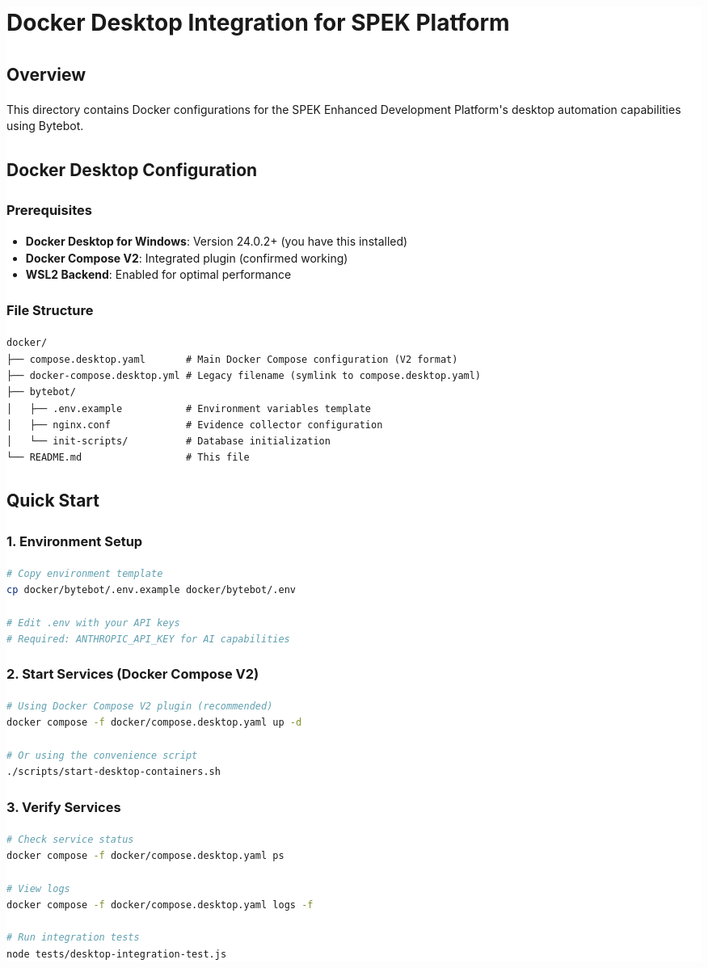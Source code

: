 # Docker Desktop Integration for SPEK Platform

## Overview
This directory contains Docker configurations for the SPEK Enhanced Development Platform's desktop automation capabilities using Bytebot.

## Docker Desktop Configuration

### Prerequisites
- **Docker Desktop for Windows**: Version 24.0.2+ (you have this installed)
- **Docker Compose V2**: Integrated plugin (confirmed working)
- **WSL2 Backend**: Enabled for optimal performance

### File Structure
```
docker/
├── compose.desktop.yaml       # Main Docker Compose configuration (V2 format)
├── docker-compose.desktop.yml # Legacy filename (symlink to compose.desktop.yaml)
├── bytebot/
│   ├── .env.example           # Environment variables template
│   ├── nginx.conf             # Evidence collector configuration
│   └── init-scripts/          # Database initialization
└── README.md                  # This file
```

## Quick Start

### 1. Environment Setup
```bash
# Copy environment template
cp docker/bytebot/.env.example docker/bytebot/.env

# Edit .env with your API keys
# Required: ANTHROPIC_API_KEY for AI capabilities
```

### 2. Start Services (Docker Compose V2)
```bash
# Using Docker Compose V2 plugin (recommended)
docker compose -f docker/compose.desktop.yaml up -d

# Or using the convenience script
./scripts/start-desktop-containers.sh
```

### 3. Verify Services
```bash
# Check service status
docker compose -f docker/compose.desktop.yaml ps

# View logs
docker compose -f docker/compose.desktop.yaml logs -f

# Run integration tests
node tests/desktop-integration-test.js
```
